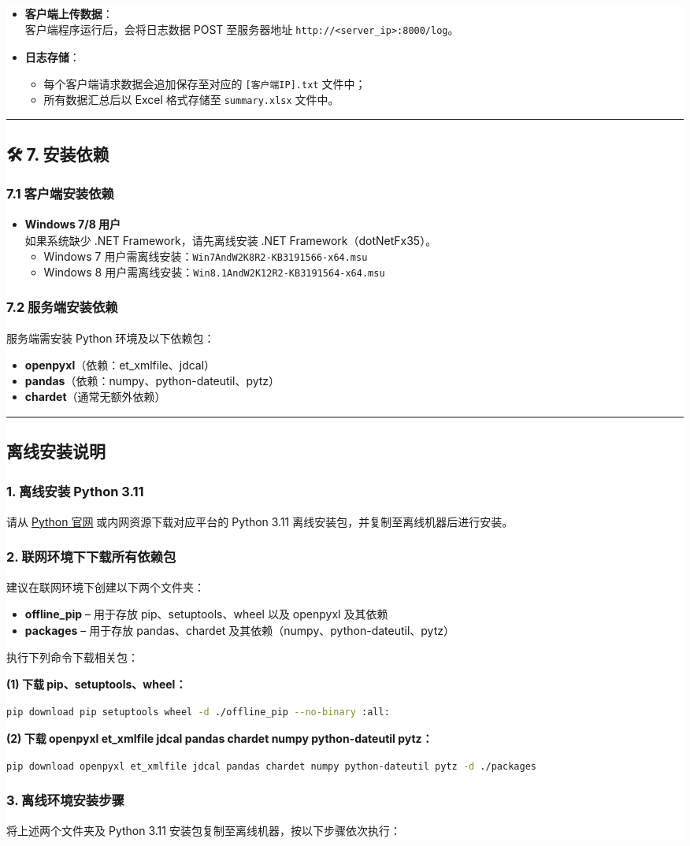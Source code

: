 - **客户端上传数据**：  
  客户端程序运行后，会将日志数据 POST 至服务器地址 `http://<server_ip>:8000/log`。

- **日志存储**：  
  - 每个客户端请求数据会追加保存至对应的 `[客户端IP].txt` 文件中；
  - 所有数据汇总后以 Excel 格式存储至 `summary.xlsx` 文件中。

---

## 🛠 7. 安装依赖

### 7.1 客户端安装依赖

- **Windows 7/8 用户**  
  如果系统缺少 .NET Framework，请先离线安装 .NET Framework（dotNetFx35）。  
  - Windows 7 用户需离线安装：`Win7AndW2K8R2-KB3191566-x64.msu`  
  - Windows 8 用户需离线安装：`Win8.1AndW2K12R2-KB3191564-x64.msu`

### 7.2 服务端安装依赖

服务端需安装 Python 环境及以下依赖包：
- **openpyxl**（依赖：et_xmlfile、jdcal）
- **pandas**（依赖：numpy、python-dateutil、pytz）
- **chardet**（通常无额外依赖）

---

## 离线安装说明

### 1. 离线安装 Python 3.11

请从 [Python 官网](https://www.python.org/downloads/) 或内网资源下载对应平台的 Python 3.11 离线安装包，并复制至离线机器后进行安装。

### 2. 联网环境下下载所有依赖包

建议在联网环境下创建以下两个文件夹：
- **offline_pip** – 用于存放 pip、setuptools、wheel 以及 openpyxl 及其依赖
- **packages** – 用于存放 pandas、chardet 及其依赖（numpy、python-dateutil、pytz）

执行下列命令下载相关包：

**(1) 下载 pip、setuptools、wheel：**
```bash
pip download pip setuptools wheel -d ./offline_pip --no-binary :all:
```

**(2) 下载 openpyxl et_xmlfile jdcal pandas chardet numpy python-dateutil pytz：**
```bash
pip download openpyxl et_xmlfile jdcal pandas chardet numpy python-dateutil pytz -d ./packages
```

### 3. 离线环境安装步骤

将上述两个文件夹及 Python 3.11 安装包复制至离线机器，按以下步骤依次执行：
